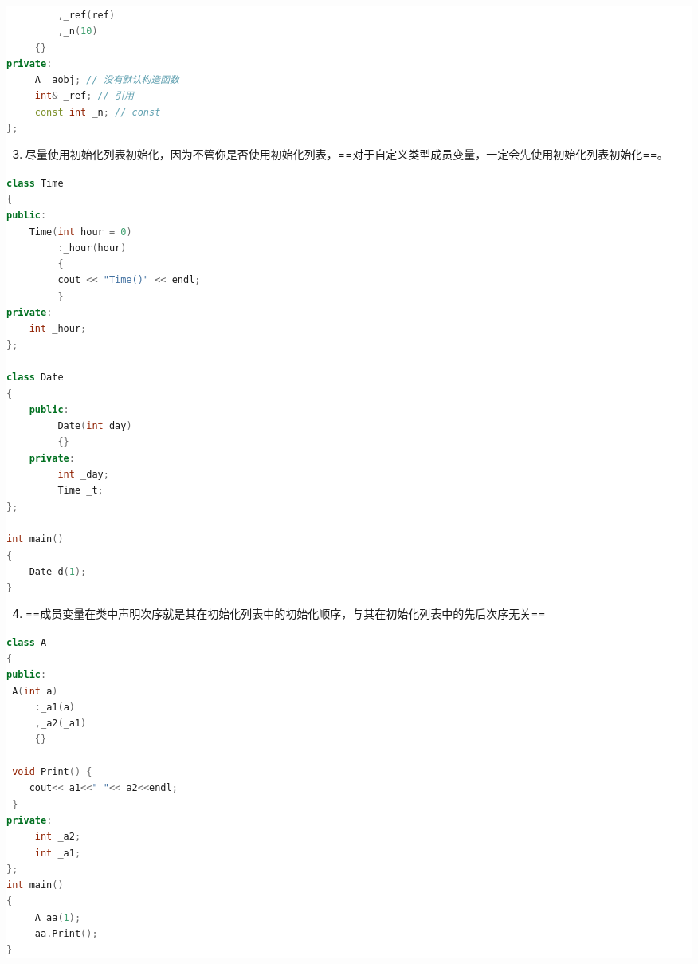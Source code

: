 ```cpp
		 ,_ref(ref)
		 ,_n(10)
	 {}
private:
	 A _aobj; // 没有默认构造函数
	 int& _ref; // 引用
	 const int _n; // const 
};
```
3. 尽量使用初始化列表初始化，因为不管你是否使用初始化列表，==对于自定义类型成员变量，一定会先使用初始化列表初始化==。

```cpp
class Time
{
public:
	Time(int hour = 0)
		 :_hour(hour)
		 {
		 cout << "Time()" << endl;
		 }
private:
 	int _hour;
};

class Date
{
	public:
		 Date(int day)
		 {}
	private:
		 int _day;
		 Time _t;
};

int main()
{
 	Date d(1);
}

```
4. ==成员变量在类中声明次序就是其在初始化列表中的初始化顺序，与其在初始化列表中的先后次序无关==

```cpp
class A
{
public:
 A(int a)
	 :_a1(a)
	 ,_a2(_a1)
	 {}
	 
 void Print() {
 	cout<<_a1<<" "<<_a2<<endl;
 }
private:
	 int _a2;
	 int _a1;
};
int main() 
{
	 A aa(1);
	 aa.Print();
}
```